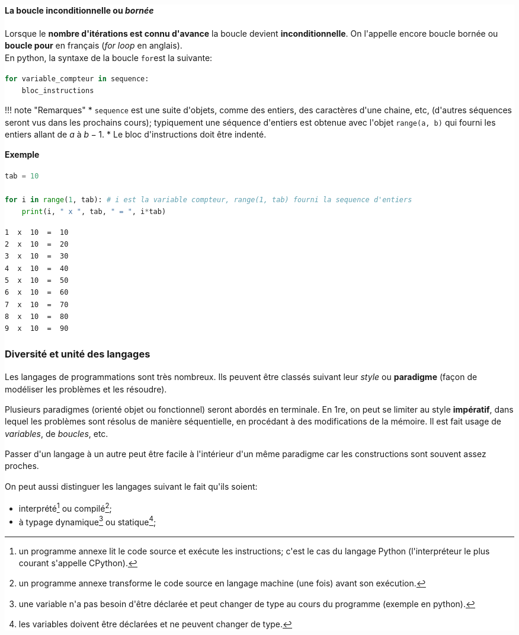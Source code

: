 #### La boucle inconditionnelle ou *bornée*   

Lorsque le **nombre d'itérations est connu d'avance** la boucle devient **inconditionnelle**. On l'appelle encore boucle bornée ou **boucle pour** en français (*for loop* en anglais).  
En python, la syntaxe de la boucle `for`est la suivante:

```python
for variable_compteur in sequence:
    bloc_instructions
```

!!! note "Remarques"
    *  `sequence` est une suite d'objets, comme des entiers, des caractères d'une chaine, etc, (d'autres séquences seront vus dans les prochains cours); typiquement une séquence d'entiers est obtenue avec l'objet `range(a, b)` qui fourni les entiers allant de $a$ à $b-1$.
    *  Le bloc d'instructions doit être indenté.  

**Exemple**


```python
tab = 10

for i in range(1, tab): # i est la variable compteur, range(1, tab) fourni la sequence d'entiers
    print(i, " x ", tab, " = ", i*tab)
```

    1  x  10  =  10
    2  x  10  =  20
    3  x  10  =  30
    4  x  10  =  40
    5  x  10  =  50
    6  x  10  =  60
    7  x  10  =  70
    8  x  10  =  80
    9  x  10  =  90


### Diversité et unité des langages

Les langages de programmations sont très nombreux. Ils peuvent être classés suivant leur *style* ou **paradigme** (façon de modéliser les problèmes et les résoudre).  

Plusieurs paradigmes (orienté objet ou fonctionnel) seront abordés en terminale. En 1re, on peut se limiter au style **impératif**, dans lequel les problèmes sont résolus de manière séquentielle, en procédant à des modifications de la mémoire. Il est fait usage de *variables*, de *boucles*, etc.  

Passer d'un langage à un autre peut être facile à l'intérieur d'un même paradigme car les constructions sont souvent assez proches.  

On peut aussi distinguer les langages suivant le fait qu'ils soient:  

* interprété[^in] ou  compilé[^com];
* à typage dynamique[^dy] ou statique[^st];

[^in]: un programme annexe lit le code source et exécute les instructions; c'est le cas du langage Python (l'interpréteur le plus courant s'appelle CPython).

[^com]: un programme annexe transforme le code source en langage machine (une fois) avant son exécution.

[^dy]: une variable n'a pas besoin d'être déclarée et peut changer de type au cours du programme (exemple en python).

[^st]: les variables doivent être déclarées et ne peuvent changer de type.
